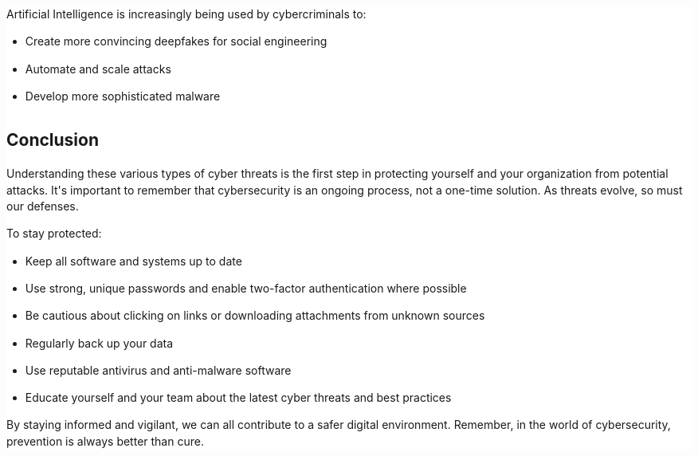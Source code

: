 

Artificial Intelligence is increasingly being used by cybercriminals to:


* Create more convincing deepfakes for social engineering

* Automate and scale attacks

* Develop more sophisticated malware




## Conclusion



Understanding these various types of cyber threats is the first step in protecting yourself and your organization from potential attacks. It's important to remember that cybersecurity is an ongoing process, not a one-time solution. As threats evolve, so must our defenses.



To stay protected:


* Keep all software and systems up to date

* Use strong, unique passwords and enable two-factor authentication where possible

* Be cautious about clicking on links or downloading attachments from unknown sources

* Regularly back up your data

* Use reputable antivirus and anti-malware software

* Educate yourself and your team about the latest cyber threats and best practices




By staying informed and vigilant, we can all contribute to a safer digital environment. Remember, in the world of cybersecurity, prevention is always better than cure.
